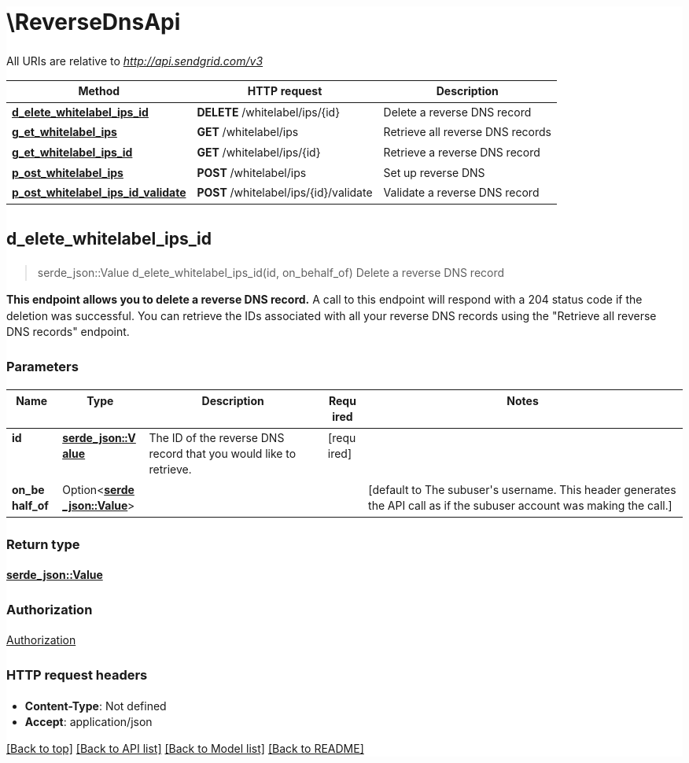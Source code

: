 # \ReverseDnsApi

All URIs are relative to *http://api.sendgrid.com/v3*

Method | HTTP request | Description
------------- | ------------- | -------------
[**d_elete_whitelabel_ips_id**](ReverseDnsApi.md#d_elete_whitelabel_ips_id) | **DELETE** /whitelabel/ips/{id} | Delete a reverse DNS record
[**g_et_whitelabel_ips**](ReverseDnsApi.md#g_et_whitelabel_ips) | **GET** /whitelabel/ips | Retrieve all reverse DNS records
[**g_et_whitelabel_ips_id**](ReverseDnsApi.md#g_et_whitelabel_ips_id) | **GET** /whitelabel/ips/{id} | Retrieve a reverse DNS record
[**p_ost_whitelabel_ips**](ReverseDnsApi.md#p_ost_whitelabel_ips) | **POST** /whitelabel/ips | Set up reverse DNS
[**p_ost_whitelabel_ips_id_validate**](ReverseDnsApi.md#p_ost_whitelabel_ips_id_validate) | **POST** /whitelabel/ips/{id}/validate | Validate a reverse DNS record



## d_elete_whitelabel_ips_id

> serde_json::Value d_elete_whitelabel_ips_id(id, on_behalf_of)
Delete a reverse DNS record

**This endpoint allows you to delete a reverse DNS record.**  A call to this endpoint will respond with a 204 status code if the deletion was successful.  You can retrieve the IDs associated with all your reverse DNS records using the \"Retrieve all reverse DNS records\" endpoint.

### Parameters


Name | Type | Description  | Required | Notes
------------- | ------------- | ------------- | ------------- | -------------
**id** | [**serde_json::Value**](.md) | The ID of the reverse DNS record that you would like to retrieve. | [required] |
**on_behalf_of** | Option<[**serde_json::Value**](.md)> |  |  |[default to The subuser's username. This header generates the API call as if the subuser account was making the call.]

### Return type

[**serde_json::Value**](serde_json::Value.md)

### Authorization

[Authorization](../README.md#Authorization)

### HTTP request headers

- **Content-Type**: Not defined
- **Accept**: application/json

[[Back to top]](#) [[Back to API list]](../README.md#documentation-for-api-endpoints) [[Back to Model list]](../README.md#documentation-for-models) [[Back to README]](../README.md)
